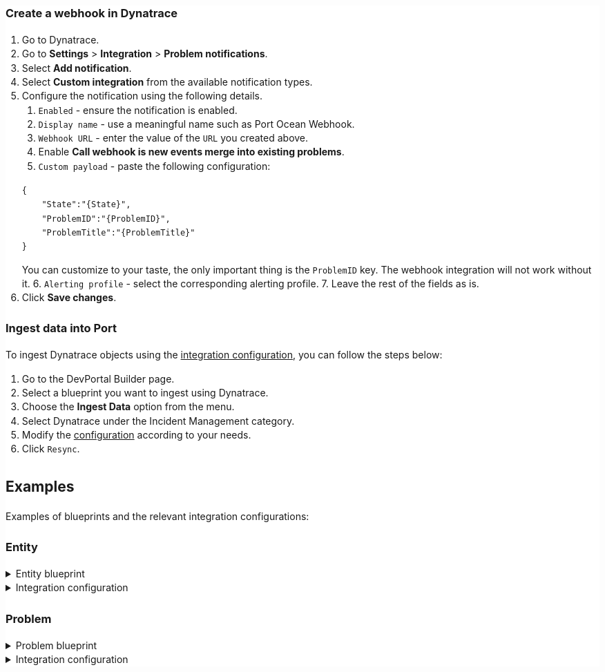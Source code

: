 ### Create a webhook in Dynatrace

1. Go to Dynatrace.
2. Go to **Settings** > **Integration** > **Problem notifications**.
3. Select **Add notification**.
4. Select **Custom integration** from the available notification types.
5. Configure the notification using the following details.
   1. `Enabled` - ensure the notification is enabled.
   2. `Display name` - use a meaningful name such as Port Ocean Webhook.
   3. `Webhook URL` - enter the value of the `URL` you created above.
   4. Enable **Call webhook is new events merge into existing problems**.
   5. `Custom payload` - paste the following configuration:
   ```
   {
       "State":"{State}",
       "ProblemID":"{ProblemID}",
       "ProblemTitle":"{ProblemTitle}"
   }
   ```
   You can customize to your taste, the only important thing is the `ProblemID` key. The webhook integration will not work without it.
   6. `Alerting profile` - select the corresponding alerting profile.
   7. Leave the rest of the fields as is.
6. Click **Save changes**.

### Ingest data into Port

To ingest Dynatrace objects using the [integration configuration](#configuration-structure), you can follow the steps below:

1. Go to the DevPortal Builder page.
2. Select a blueprint you want to ingest using Dynatrace.
3. Choose the **Ingest Data** option from the menu.
4. Select Dynatrace under the Incident Management category.
5. Modify the [configuration](#configuration-structure) according to your needs.
6. Click `Resync`.

## Examples

Examples of blueprints and the relevant integration configurations:

### Entity

<details><summary>Entity blueprint</summary></details>

<details><summary>Integration configuration</summary></details>

### Problem

<details><summary> Problem blueprint</summary></details>

<details><summary>Integration configuration</summary></details>
